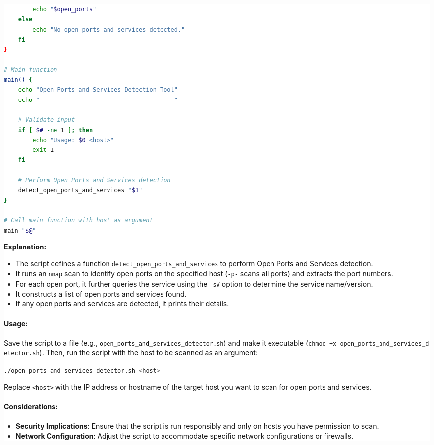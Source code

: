 ```bash
        echo "$open_ports"
    else
        echo "No open ports and services detected."
    fi
}

# Main function
main() {
    echo "Open Ports and Services Detection Tool"
    echo "--------------------------------------"

    # Validate input
    if [ $# -ne 1 ]; then
        echo "Usage: $0 <host>"
        exit 1
    fi

    # Perform Open Ports and Services detection
    detect_open_ports_and_services "$1"
}

# Call main function with host as argument
main "$@"
```

**Explanation:**
- The script defines a function `detect_open_ports_and_services` to perform Open Ports and Services detection.
- It runs an `nmap` scan to identify open ports on the specified host (`-p-` scans all ports) and extracts the port numbers.
- For each open port, it further queries the service using the `-sV` option to determine the service name/version.
- It constructs a list of open ports and services found.
- If any open ports and services are detected, it prints their details.

#### Usage:
Save the script to a file (e.g., `open_ports_and_services_detector.sh`) and make it executable (`chmod +x open_ports_and_services_detector.sh`). Then, run the script with the host to be scanned as an argument:

```bash
./open_ports_and_services_detector.sh <host>
```

Replace `<host>` with the IP address or hostname of the target host you want to scan for open ports and services.

#### Considerations:
- **Security Implications**: Ensure that the script is run responsibly and only on hosts you have permission to scan.
- **Network Configuration**: Adjust the script to accommodate specific network configurations or firewalls.
